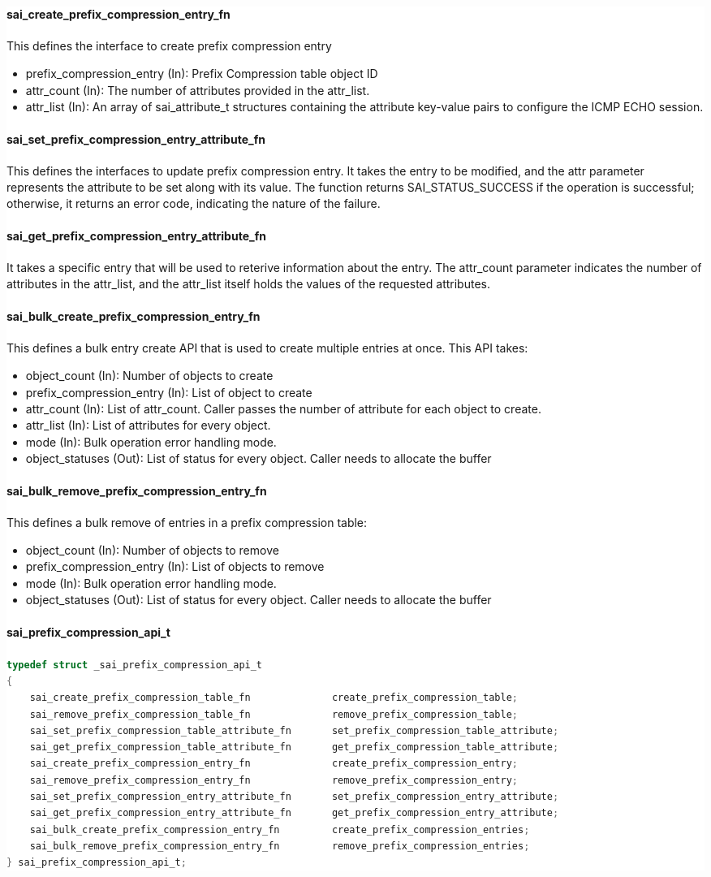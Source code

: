 #### sai_create_prefix_compression_entry_fn ####
This defines the interface to create prefix compression entry

- prefix_compression_entry (In): Prefix Compression table object ID
- attr_count (In): The number of attributes provided in the attr_list.
- attr_list (In): An array of sai_attribute_t structures containing the attribute key-value pairs to configure the ICMP ECHO session.

#### sai_set_prefix_compression_entry_attribute_fn ####
This defines the interfaces to update prefix compression entry. It takes the entry to be modified, and the attr parameter represents the attribute to be set along with its value. The function returns SAI_STATUS_SUCCESS if the operation is successful; otherwise, it returns an error code, indicating the nature of the failure.

#### sai_get_prefix_compression_entry_attribute_fn ####
It takes a specific entry that will be used to reterive information about the entry. The attr_count parameter indicates the number of attributes in the attr_list, and the attr_list itself holds the values of the requested attributes.

#### sai_bulk_create_prefix_compression_entry_fn ####
This defines a bulk entry create API that is used to create multiple entries at once. This API takes:
- object_count (In): Number of objects to create
- prefix_compression_entry (In): List of object to create
- attr_count (In): List of attr_count. Caller passes the number of attribute for each object to create.
- attr_list (In): List of attributes for every object.
- mode (In): Bulk operation error handling mode.
- object_statuses (Out): List of status for every object. Caller needs to allocate the buffer

#### sai_bulk_remove_prefix_compression_entry_fn ####
This defines a bulk remove of entries in a prefix compression table:
- object_count (In): Number of objects to remove
- prefix_compression_entry (In):  List of objects to remove
- mode (In): Bulk operation error handling mode.
- object_statuses (Out): List of status for every object. Caller needs to allocate the buffer

#### sai_prefix_compression_api_t ####
```c
typedef struct _sai_prefix_compression_api_t
{
    sai_create_prefix_compression_table_fn              create_prefix_compression_table;
    sai_remove_prefix_compression_table_fn              remove_prefix_compression_table;
    sai_set_prefix_compression_table_attribute_fn       set_prefix_compression_table_attribute;
    sai_get_prefix_compression_table_attribute_fn       get_prefix_compression_table_attribute;
    sai_create_prefix_compression_entry_fn              create_prefix_compression_entry;
    sai_remove_prefix_compression_entry_fn              remove_prefix_compression_entry;
    sai_set_prefix_compression_entry_attribute_fn       set_prefix_compression_entry_attribute;
    sai_get_prefix_compression_entry_attribute_fn       get_prefix_compression_entry_attribute;
    sai_bulk_create_prefix_compression_entry_fn         create_prefix_compression_entries;
    sai_bulk_remove_prefix_compression_entry_fn         remove_prefix_compression_entries;
} sai_prefix_compression_api_t;
```
